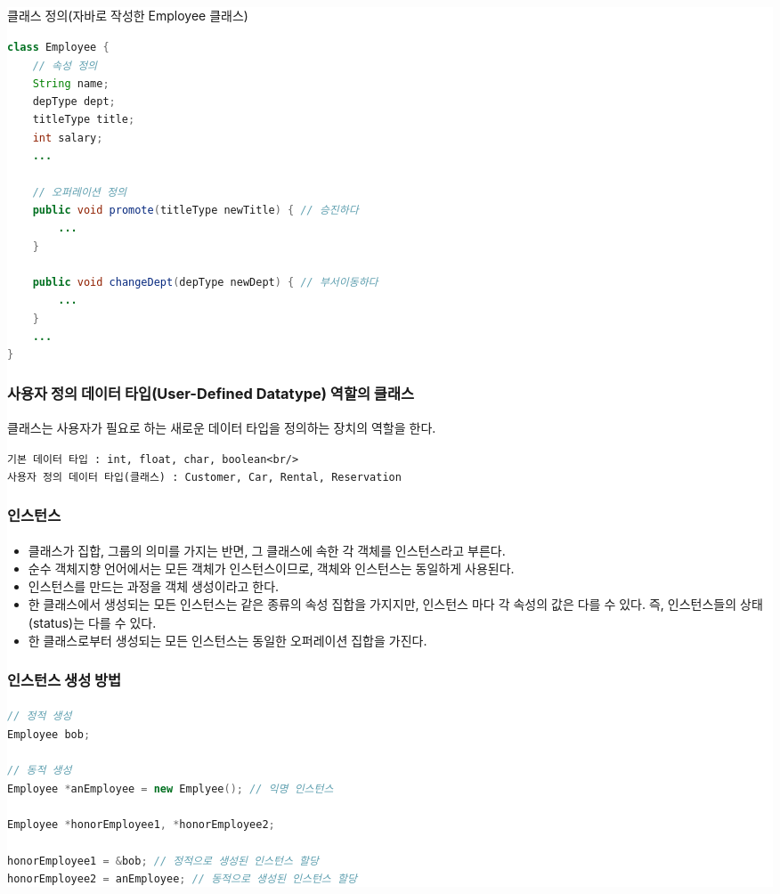클래스 정의(자바로 작성한 Employee 클래스)

```java
class Employee {
    // 속성 정의
    String name;
    depType dept;
    titleType title;
    int salary;
    ...
    
    // 오퍼레이션 정의
    public void promote(titleType newTitle) { // 승진하다
        ...
    }
    
    public void changeDept(depType newDept) { // 부서이동하다
        ...
    }
    ...
}
```

### 사용자 정의 데이터 타입(User-Defined Datatype) 역할의 클래스
클래스는 사용자가 필요로 하는 새로운 데이터 타입을 정의하는 장치의 역할을 한다.<br/>

```
기본 데이터 타입 : int, float, char, boolean<br/>
사용자 정의 데이터 타입(클래스) : Customer, Car, Rental, Reservation
```

### 인스턴스
- 클래스가 집합, 그룹의 의미를 가지는 반면, 그 클래스에 속한 각 객체를 인스턴스라고 부른다.
- 순수 객체지향 언어에서는 모든 객체가 인스턴스이므로, 객체와 인스턴스는 동일하게 사용된다.
- 인스턴스를 만드는 과정을 객체 생성이라고 한다.
- 한 클래스에서 생성되는 모든 인스턴스는 같은 종류의 속성 집합을 가지지만, 인스턴스 마다 각 속성의 값은
다를 수 있다. 즉, 인스턴스들의 상태(status)는 다를 수 있다.
- 한 클래스로부터 생성되는 모든 인스턴스는 동일한 오퍼레이션 집합을 가진다.

### 인스턴스 생성 방법

```cpp
// 정적 생성
Employee bob;

// 동적 생성
Employee *anEmployee = new Emplyee(); // 익명 인스턴스

Employee *honorEmployee1, *honorEmployee2;

honorEmployee1 = &bob; // 정적으로 생성된 인스턴스 할당
honorEmployee2 = anEmployee; // 동적으로 생성된 인스턴스 할당
```
